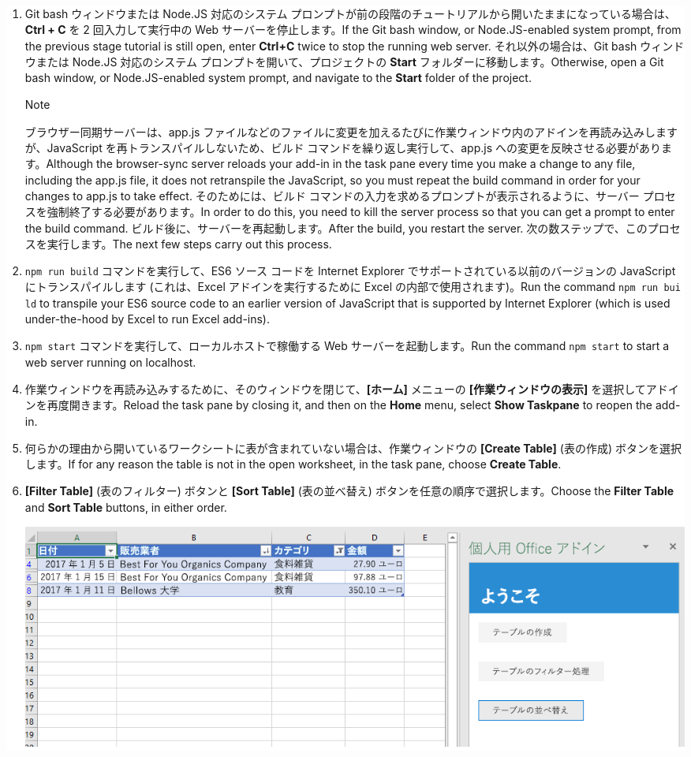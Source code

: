 1. <span data-ttu-id="ea75f-208">Git bash ウィンドウまたは Node.JS 対応のシステム プロンプトが前の段階のチュートリアルから開いたままになっている場合は、**Ctrl + C** を 2 回入力して実行中の Web サーバーを停止します。</span><span class="sxs-lookup"><span data-stu-id="ea75f-208">If the Git bash window, or Node.JS-enabled system prompt, from the previous stage tutorial is still open, enter **Ctrl+C** twice to stop the running web server.</span></span> <span data-ttu-id="ea75f-209">それ以外の場合は、Git bash ウィンドウまたは Node.JS 対応のシステム プロンプトを開いて、プロジェクトの **Start** フォルダーに移動します。</span><span class="sxs-lookup"><span data-stu-id="ea75f-209">Otherwise, open a Git bash window, or Node.JS-enabled system prompt, and navigate to the **Start** folder of the project.</span></span>

     > [!NOTE]
     > <span data-ttu-id="ea75f-210">ブラウザー同期サーバーは、app.js ファイルなどのファイルに変更を加えるたびに作業ウィンドウ内のアドインを再読み込みしますが、JavaScript を再トランスパイルしないため、ビルド コマンドを繰り返し実行して、app.js への変更を反映させる必要があります。</span><span class="sxs-lookup"><span data-stu-id="ea75f-210">Although the browser-sync server reloads your add-in in the task pane every time you make a change to any file, including the app.js file, it does not retranspile the JavaScript, so you must repeat the build command in order for your changes to app.js to take effect.</span></span> <span data-ttu-id="ea75f-211">そのためには、ビルド コマンドの入力を求めるプロンプトが表示されるように、サーバー プロセスを強制終了する必要があります。</span><span class="sxs-lookup"><span data-stu-id="ea75f-211">In order to do this, you need to kill the server process so that you can get a prompt to enter the build command.</span></span> <span data-ttu-id="ea75f-212">ビルド後に、サーバーを再起動します。</span><span class="sxs-lookup"><span data-stu-id="ea75f-212">After the build, you restart the server.</span></span> <span data-ttu-id="ea75f-213">次の数ステップで、このプロセスを実行します。</span><span class="sxs-lookup"><span data-stu-id="ea75f-213">The next few steps carry out this process.</span></span>

2. <span data-ttu-id="ea75f-214">`npm run build` コマンドを実行して、ES6 ソース コードを Internet Explorer でサポートされている以前のバージョンの JavaScript にトランスパイルします (これは、Excel アドインを実行するために Excel の内部で使用されます)。</span><span class="sxs-lookup"><span data-stu-id="ea75f-214">Run the command `npm run build` to transpile your ES6 source code to an earlier version of JavaScript that is supported by Internet Explorer (which is used under-the-hood by Excel to run Excel add-ins).</span></span>

3. <span data-ttu-id="ea75f-215">`npm start` コマンドを実行して、ローカルホストで稼働する Web サーバーを起動します。</span><span class="sxs-lookup"><span data-stu-id="ea75f-215">Run the command `npm start` to start a web server running on localhost.</span></span>

4. <span data-ttu-id="ea75f-216">作業ウィンドウを再読み込みするために、そのウィンドウを閉じて、**[ホーム]** メニューの **[作業ウィンドウの表示]** を選択してアドインを再度開きます。</span><span class="sxs-lookup"><span data-stu-id="ea75f-216">Reload the task pane by closing it, and then on the **Home** menu, select **Show Taskpane** to reopen the add-in.</span></span>

5. <span data-ttu-id="ea75f-217">何らかの理由から開いているワークシートに表が含まれていない場合は、作業ウィンドウの **[Create Table]** (表の作成) ボタンを選択します。</span><span class="sxs-lookup"><span data-stu-id="ea75f-217">If for any reason the table is not in the open worksheet, in the task pane, choose **Create Table**.</span></span>

6. <span data-ttu-id="ea75f-218">**[Filter Table]** (表のフィルター) ボタンと **[Sort Table]** (表の並べ替え) ボタンを任意の順序で選択します。</span><span class="sxs-lookup"><span data-stu-id="ea75f-218">Choose the **Filter Table** and **Sort Table** buttons, in either order.</span></span>

    ![Excel のチュートリアル - テーブルのフィルター処理と並べ替え](../images/excel-tutorial-filter-and-sort-table.png)
